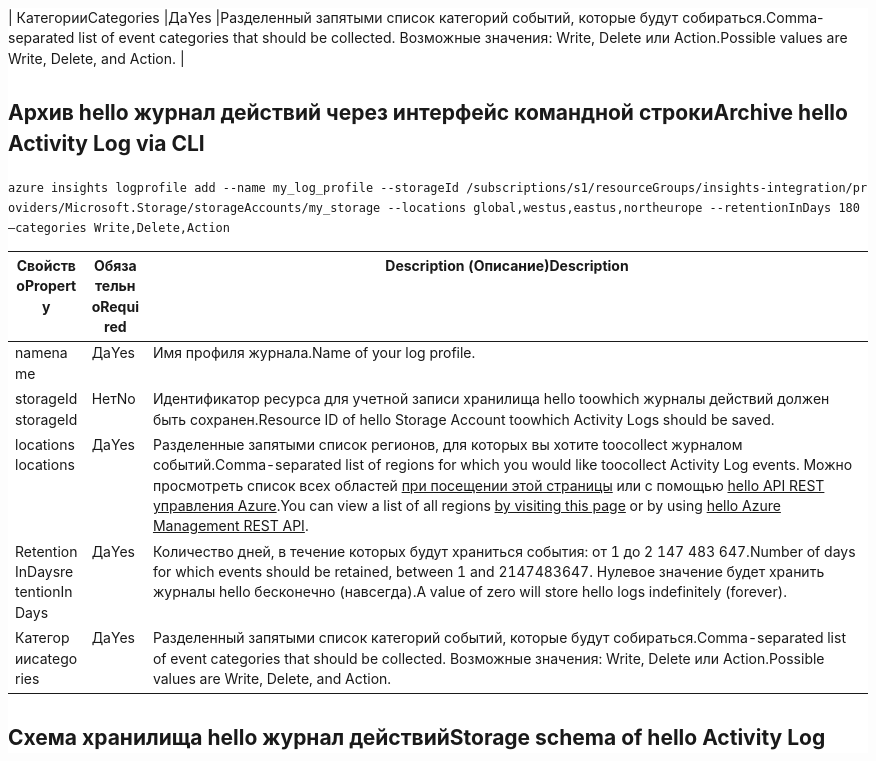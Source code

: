 | <span data-ttu-id="fb20a-148">Категории</span><span class="sxs-lookup"><span data-stu-id="fb20a-148">Categories</span></span> |<span data-ttu-id="fb20a-149">Да</span><span class="sxs-lookup"><span data-stu-id="fb20a-149">Yes</span></span> |<span data-ttu-id="fb20a-150">Разделенный запятыми список категорий событий, которые будут собираться.</span><span class="sxs-lookup"><span data-stu-id="fb20a-150">Comma-separated list of event categories that should be collected.</span></span> <span data-ttu-id="fb20a-151">Возможные значения: Write, Delete или Action.</span><span class="sxs-lookup"><span data-stu-id="fb20a-151">Possible values are Write, Delete, and Action.</span></span> |

## <a name="archive-hello-activity-log-via-cli"></a><span data-ttu-id="fb20a-152">Архив hello журнал действий через интерфейс командной строки</span><span class="sxs-lookup"><span data-stu-id="fb20a-152">Archive hello Activity Log via CLI</span></span>
```
azure insights logprofile add --name my_log_profile --storageId /subscriptions/s1/resourceGroups/insights-integration/providers/Microsoft.Storage/storageAccounts/my_storage --locations global,westus,eastus,northeurope --retentionInDays 180 –categories Write,Delete,Action
```

| <span data-ttu-id="fb20a-153">Свойство</span><span class="sxs-lookup"><span data-stu-id="fb20a-153">Property</span></span> | <span data-ttu-id="fb20a-154">Обязательно</span><span class="sxs-lookup"><span data-stu-id="fb20a-154">Required</span></span> | <span data-ttu-id="fb20a-155">Description (Описание)</span><span class="sxs-lookup"><span data-stu-id="fb20a-155">Description</span></span> |
| --- | --- | --- |
| <span data-ttu-id="fb20a-156">name</span><span class="sxs-lookup"><span data-stu-id="fb20a-156">name</span></span> |<span data-ttu-id="fb20a-157">Да</span><span class="sxs-lookup"><span data-stu-id="fb20a-157">Yes</span></span> |<span data-ttu-id="fb20a-158">Имя профиля журнала.</span><span class="sxs-lookup"><span data-stu-id="fb20a-158">Name of your log profile.</span></span> |
| <span data-ttu-id="fb20a-159">storageId</span><span class="sxs-lookup"><span data-stu-id="fb20a-159">storageId</span></span> |<span data-ttu-id="fb20a-160">Нет</span><span class="sxs-lookup"><span data-stu-id="fb20a-160">No</span></span> |<span data-ttu-id="fb20a-161">Идентификатор ресурса для учетной записи хранилища hello toowhich журналы действий должен быть сохранен.</span><span class="sxs-lookup"><span data-stu-id="fb20a-161">Resource ID of hello Storage Account toowhich Activity Logs should be saved.</span></span> |
| <span data-ttu-id="fb20a-162">locations</span><span class="sxs-lookup"><span data-stu-id="fb20a-162">locations</span></span> |<span data-ttu-id="fb20a-163">Да</span><span class="sxs-lookup"><span data-stu-id="fb20a-163">Yes</span></span> |<span data-ttu-id="fb20a-164">Разделенные запятыми список регионов, для которых вы хотите toocollect журналом событий.</span><span class="sxs-lookup"><span data-stu-id="fb20a-164">Comma-separated list of regions for which you would like toocollect Activity Log events.</span></span> <span data-ttu-id="fb20a-165">Можно просмотреть список всех областей [при посещении этой страницы](https://azure.microsoft.com/en-us/regions) или с помощью [hello API REST управления Azure](https://msdn.microsoft.com/library/azure/gg441293.aspx).</span><span class="sxs-lookup"><span data-stu-id="fb20a-165">You can view a list of all regions [by visiting this page](https://azure.microsoft.com/en-us/regions) or by using [hello Azure Management REST API](https://msdn.microsoft.com/library/azure/gg441293.aspx).</span></span> |
| <span data-ttu-id="fb20a-166">RetentionInDays</span><span class="sxs-lookup"><span data-stu-id="fb20a-166">retentionInDays</span></span> |<span data-ttu-id="fb20a-167">Да</span><span class="sxs-lookup"><span data-stu-id="fb20a-167">Yes</span></span> |<span data-ttu-id="fb20a-168">Количество дней, в течение которых будут храниться события: от 1 до 2 147 483 647.</span><span class="sxs-lookup"><span data-stu-id="fb20a-168">Number of days for which events should be retained, between 1 and 2147483647.</span></span> <span data-ttu-id="fb20a-169">Нулевое значение будет хранить журналы hello бесконечно (навсегда).</span><span class="sxs-lookup"><span data-stu-id="fb20a-169">A value of zero will store hello logs indefinitely (forever).</span></span> |
| <span data-ttu-id="fb20a-170">Категории</span><span class="sxs-lookup"><span data-stu-id="fb20a-170">categories</span></span> |<span data-ttu-id="fb20a-171">Да</span><span class="sxs-lookup"><span data-stu-id="fb20a-171">Yes</span></span> |<span data-ttu-id="fb20a-172">Разделенный запятыми список категорий событий, которые будут собираться.</span><span class="sxs-lookup"><span data-stu-id="fb20a-172">Comma-separated list of event categories that should be collected.</span></span> <span data-ttu-id="fb20a-173">Возможные значения: Write, Delete или Action.</span><span class="sxs-lookup"><span data-stu-id="fb20a-173">Possible values are Write, Delete, and Action.</span></span> |

## <a name="storage-schema-of-hello-activity-log"></a><span data-ttu-id="fb20a-174">Схема хранилища hello журнал действий</span><span class="sxs-lookup"><span data-stu-id="fb20a-174">Storage schema of hello Activity Log</span></span>